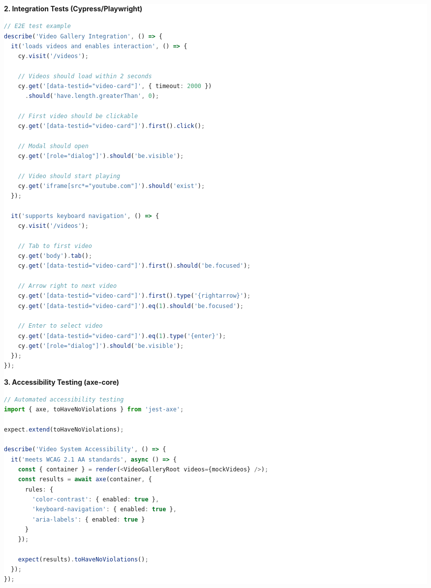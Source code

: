 **2. Integration Tests (Cypress/Playwright)**
```typescript
// E2E test example
describe('Video Gallery Integration', () => {
  it('loads videos and enables interaction', () => {
    cy.visit('/videos');
    
    // Videos should load within 2 seconds
    cy.get('[data-testid="video-card"]', { timeout: 2000 })
      .should('have.length.greaterThan', 0);
    
    // First video should be clickable
    cy.get('[data-testid="video-card"]').first().click();
    
    // Modal should open
    cy.get('[role="dialog"]').should('be.visible');
    
    // Video should start playing
    cy.get('iframe[src*="youtube.com"]').should('exist');
  });
  
  it('supports keyboard navigation', () => {
    cy.visit('/videos');
    
    // Tab to first video
    cy.get('body').tab();
    cy.get('[data-testid="video-card"]').first().should('be.focused');
    
    // Arrow right to next video
    cy.get('[data-testid="video-card"]').first().type('{rightarrow}');
    cy.get('[data-testid="video-card"]').eq(1).should('be.focused');
    
    // Enter to select video
    cy.get('[data-testid="video-card"]').eq(1).type('{enter}');
    cy.get('[role="dialog"]').should('be.visible');
  });
});
```

**3. Accessibility Testing (axe-core)**
```typescript
// Automated accessibility testing
import { axe, toHaveNoViolations } from 'jest-axe';

expect.extend(toHaveNoViolations);

describe('Video System Accessibility', () => {
  it('meets WCAG 2.1 AA standards', async () => {
    const { container } = render(<VideoGalleryRoot videos={mockVideos} />);
    const results = await axe(container, {
      rules: {
        'color-contrast': { enabled: true },
        'keyboard-navigation': { enabled: true },
        'aria-labels': { enabled: true }
      }
    });
    
    expect(results).toHaveNoViolations();
  });
});
```
